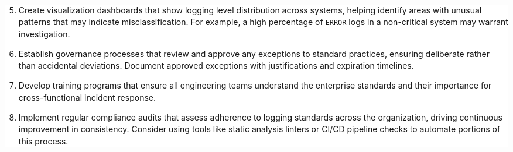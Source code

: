 5. Create visualization dashboards that show logging level distribution across systems, helping identify areas with unusual patterns that may indicate misclassification. For example, a high percentage of `ERROR` logs in a non-critical system may warrant investigation.

6. Establish governance processes that review and approve any exceptions to standard practices, ensuring deliberate rather than accidental deviations. Document approved exceptions with justifications and expiration timelines.

7. Develop training programs that ensure all engineering teams understand the enterprise standards and their importance for cross-functional incident response.

8. Implement regular compliance audits that assess adherence to logging standards across the organization, driving continuous improvement in consistency. Consider using tools like static analysis linters or CI/CD pipeline checks to automate portions of this process.